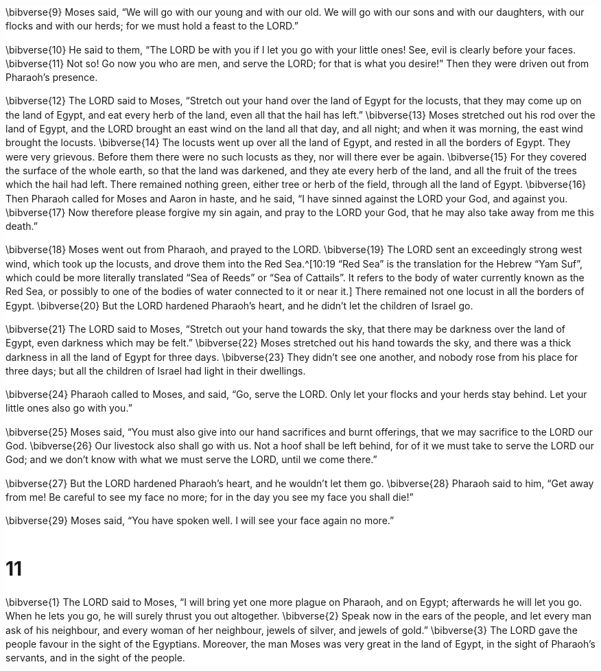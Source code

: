 \bibverse{9} Moses said, “We will go with our young and with our old. We will go with our sons and with our daughters, with our flocks and with our herds; for we must hold a feast to the LORD.” 

\bibverse{10} He said to them, “The LORD be with you if I let you go with your little ones! See, evil is clearly before your faces. \bibverse{11} Not so! Go now you who are men, and serve the LORD; for that is what you desire!” Then they were driven out from Pharaoh’s presence. 

\bibverse{12} The LORD said to Moses, “Stretch out your hand over the land of Egypt for the locusts, that they may come up on the land of Egypt, and eat every herb of the land, even all that the hail has left.” \bibverse{13} Moses stretched out his rod over the land of Egypt, and the LORD brought an east wind on the land all that day, and all night; and when it was morning, the east wind brought the locusts. \bibverse{14} The locusts went up over all the land of Egypt, and rested in all the borders of Egypt. They were very grievous. Before them there were no such locusts as they, nor will there ever be again. \bibverse{15} For they covered the surface of the whole earth, so that the land was darkened, and they ate every herb of the land, and all the fruit of the trees which the hail had left. There remained nothing green, either tree or herb of the field, through all the land of Egypt. \bibverse{16} Then Pharaoh called for Moses and Aaron in haste, and he said, “I have sinned against the LORD your God, and against you. \bibverse{17} Now therefore please forgive my sin again, and pray to the LORD your God, that he may also take away from me this death.” 

\bibverse{18} Moses went out from Pharaoh, and prayed to the LORD. \bibverse{19} The LORD sent an exceedingly strong west wind, which took up the locusts, and drove them into the Red Sea.^[10:19 “Red Sea” is the translation for the Hebrew “Yam Suf”, which could be more literally translated “Sea of Reeds” or “Sea of Cattails”. It refers to the body of water currently known as the Red Sea, or possibly to one of the bodies of water connected to it or near it.] There remained not one locust in all the borders of Egypt. \bibverse{20} But the LORD hardened Pharaoh’s heart, and he didn’t let the children of Israel go. 


\bibverse{21} The LORD said to Moses, “Stretch out your hand towards the sky, that there may be darkness over the land of Egypt, even darkness which may be felt.” \bibverse{22} Moses stretched out his hand towards the sky, and there was a thick darkness in all the land of Egypt for three days. \bibverse{23} They didn’t see one another, and nobody rose from his place for three days; but all the children of Israel had light in their dwellings. 

\bibverse{24} Pharaoh called to Moses, and said, “Go, serve the LORD. Only let your flocks and your herds stay behind. Let your little ones also go with you.” 

\bibverse{25} Moses said, “You must also give into our hand sacrifices and burnt offerings, that we may sacrifice to the LORD our God. \bibverse{26} Our livestock also shall go with us. Not a hoof shall be left behind, for of it we must take to serve the LORD our God; and we don’t know with what we must serve the LORD, until we come there.” 

\bibverse{27} But the LORD hardened Pharaoh’s heart, and he wouldn’t let them go. \bibverse{28} Pharaoh said to him, “Get away from me! Be careful to see my face no more; for in the day you see my face you shall die!” 

\bibverse{29} Moses said, “You have spoken well. I will see your face again no more.” 

# 11 
\bibverse{1} The LORD said to Moses, “I will bring yet one more plague on Pharaoh, and on Egypt; afterwards he will let you go. When he lets you go, he will surely thrust you out altogether. \bibverse{2} Speak now in the ears of the people, and let every man ask of his neighbour, and every woman of her neighbour, jewels of silver, and jewels of gold.” \bibverse{3} The LORD gave the people favour in the sight of the Egyptians. Moreover, the man Moses was very great in the land of Egypt, in the sight of Pharaoh’s servants, and in the sight of the people. 
